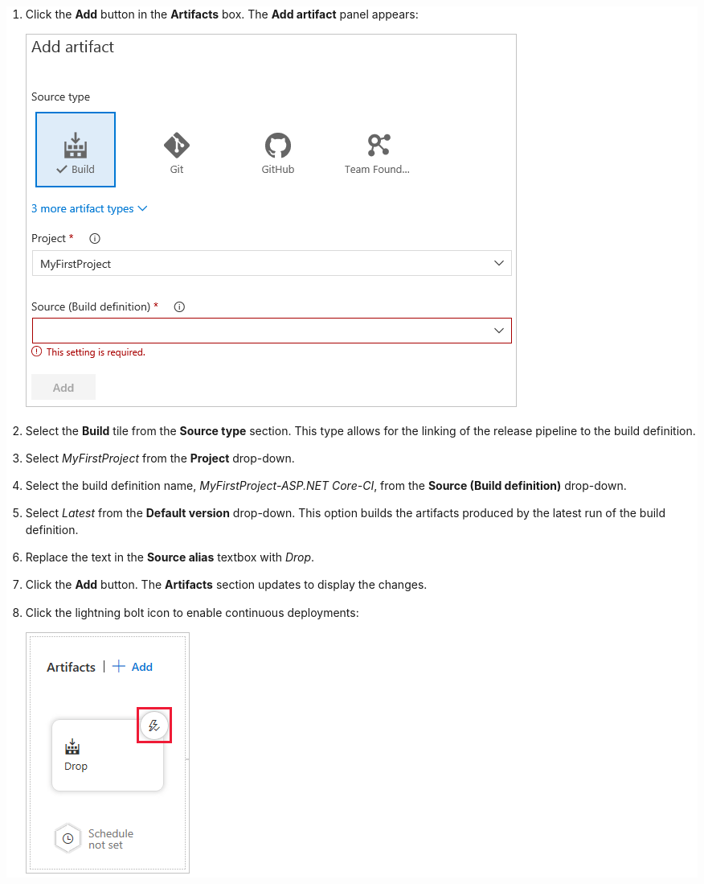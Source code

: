 1. Click the **Add** button in the **Artifacts** box. The **Add artifact** panel appears:

    ![Release pipeline - Add artifact panel](cicd/azure-devops-release-add-artifacts.png)

1. Select the **Build** tile from the **Source type** section. This type allows for the linking of the release pipeline to the build definition.
1. Select *MyFirstProject* from the **Project** drop-down.
1. Select the build definition name, *MyFirstProject-ASP.NET Core-CI*, from the **Source (Build definition)** drop-down.
1. Select *Latest* from the **Default version** drop-down. This option builds the artifacts produced by the latest run of the build definition.
1. Replace the text in the **Source alias** textbox with *Drop*.
1. Click the **Add** button. The **Artifacts** section updates to display the changes.
1. Click the lightning bolt icon to enable continuous deployments:

    ![Release pipeline Artifacts - lightning bolt icon](cicd/azure-devops-artifacts-lightning-bolt.png)
